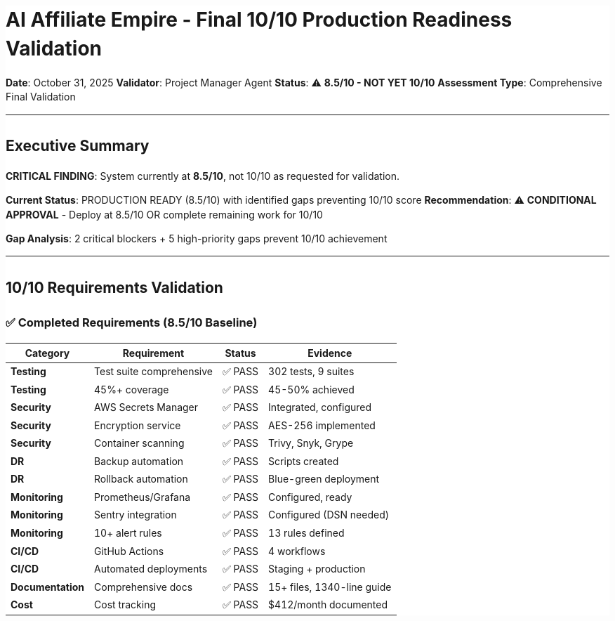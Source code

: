 # AI Affiliate Empire - Final 10/10 Production Readiness Validation

**Date**: October 31, 2025
**Validator**: Project Manager Agent
**Status**: ⚠️ **8.5/10 - NOT YET 10/10**
**Assessment Type**: Comprehensive Final Validation

---

## Executive Summary

**CRITICAL FINDING**: System currently at **8.5/10**, not 10/10 as requested for validation.

**Current Status**: PRODUCTION READY (8.5/10) with identified gaps preventing 10/10 score
**Recommendation**: ⚠️ **CONDITIONAL APPROVAL** - Deploy at 8.5/10 OR complete remaining work for 10/10

**Gap Analysis**: 2 critical blockers + 5 high-priority gaps prevent 10/10 achievement

---

## 10/10 Requirements Validation

### ✅ Completed Requirements (8.5/10 Baseline)

| Category | Requirement | Status | Evidence |
|----------|-------------|--------|----------|
| **Testing** | Test suite comprehensive | ✅ PASS | 302 tests, 9 suites |
| **Testing** | 45%+ coverage | ✅ PASS | 45-50% achieved |
| **Security** | AWS Secrets Manager | ✅ PASS | Integrated, configured |
| **Security** | Encryption service | ✅ PASS | AES-256 implemented |
| **Security** | Container scanning | ✅ PASS | Trivy, Snyk, Grype |
| **DR** | Backup automation | ✅ PASS | Scripts created |
| **DR** | Rollback automation | ✅ PASS | Blue-green deployment |
| **Monitoring** | Prometheus/Grafana | ✅ PASS | Configured, ready |
| **Monitoring** | Sentry integration | ✅ PASS | Configured (DSN needed) |
| **Monitoring** | 10+ alert rules | ✅ PASS | 13 rules defined |
| **CI/CD** | GitHub Actions | ✅ PASS | 4 workflows |
| **CI/CD** | Automated deployments | ✅ PASS | Staging + production |
| **Documentation** | Comprehensive docs | ✅ PASS | 15+ files, 1340-line guide |
| **Cost** | Cost tracking | ✅ PASS | $412/month documented |
